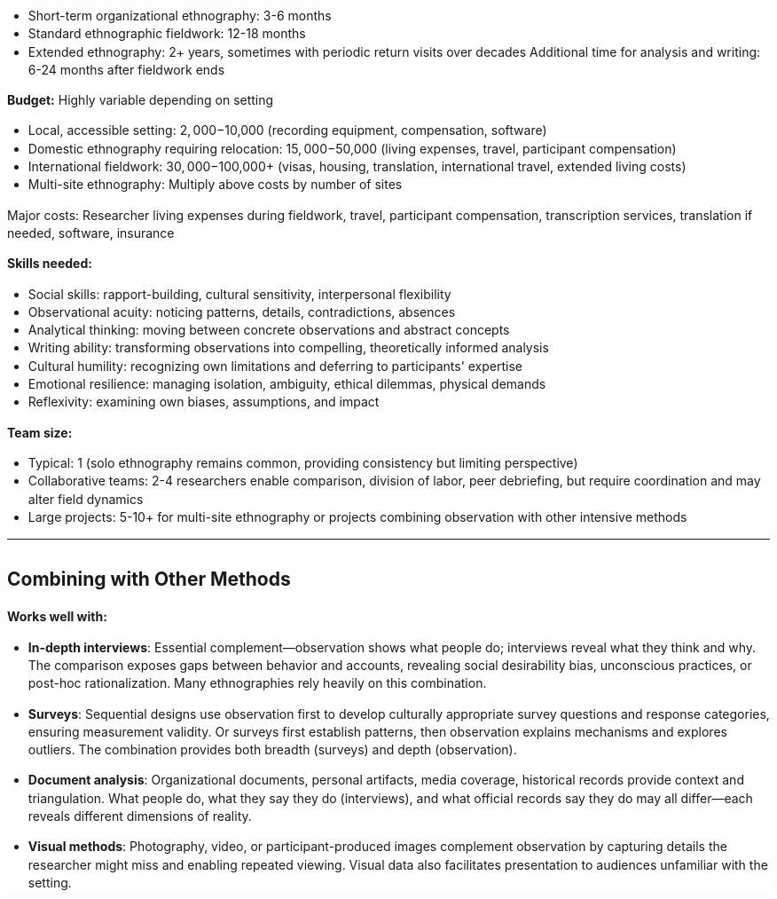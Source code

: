 - Short-term organizational ethnography: 3-6 months
- Standard ethnographic fieldwork: 12-18 months
- Extended ethnography: 2+ years, sometimes with periodic return visits over decades Additional time for analysis and writing: 6-24 months after fieldwork ends

**Budget:** Highly variable depending on setting

- Local, accessible setting: $2,000-$10,000 (recording equipment, compensation, software)
- Domestic ethnography requiring relocation: $15,000-$50,000 (living expenses, travel, participant compensation)
- International fieldwork: $30,000-$100,000+ (visas, housing, translation, international travel, extended living costs)
- Multi-site ethnography: Multiply above costs by number of sites

Major costs: Researcher living expenses during fieldwork, travel, participant compensation, transcription services, translation if needed, software, insurance

**Skills needed:**

- Social skills: rapport-building, cultural sensitivity, interpersonal flexibility
- Observational acuity: noticing patterns, details, contradictions, absences
- Analytical thinking: moving between concrete observations and abstract concepts
- Writing ability: transforming observations into compelling, theoretically informed analysis
- Cultural humility: recognizing own limitations and deferring to participants' expertise
- Emotional resilience: managing isolation, ambiguity, ethical dilemmas, physical demands
- Reflexivity: examining own biases, assumptions, and impact

**Team size:**

- Typical: 1 (solo ethnography remains common, providing consistency but limiting perspective)
- Collaborative teams: 2-4 researchers enable comparison, division of labor, peer debriefing, but require coordination and may alter field dynamics
- Large projects: 5-10+ for multi-site ethnography or projects combining observation with other intensive methods

---

## Combining with Other Methods

**Works well with:**

- **In-depth interviews**: Essential complement—observation shows what people do; interviews reveal what they think and why. The comparison exposes gaps between behavior and accounts, revealing social desirability bias, unconscious practices, or post-hoc rationalization. Many ethnographies rely heavily on this combination.
    
- **Surveys**: Sequential designs use observation first to develop culturally appropriate survey questions and response categories, ensuring measurement validity. Or surveys first establish patterns, then observation explains mechanisms and explores outliers. The combination provides both breadth (surveys) and depth (observation).
    
- **Document analysis**: Organizational documents, personal artifacts, media coverage, historical records provide context and triangulation. What people do, what they say they do (interviews), and what official records say they do may all differ—each reveals different dimensions of reality.
    
- **Visual methods**: Photography, video, or participant-produced images complement observation by capturing details the researcher might miss and enabling repeated viewing. Visual data also facilitates presentation to audiences unfamiliar with the setting.
    